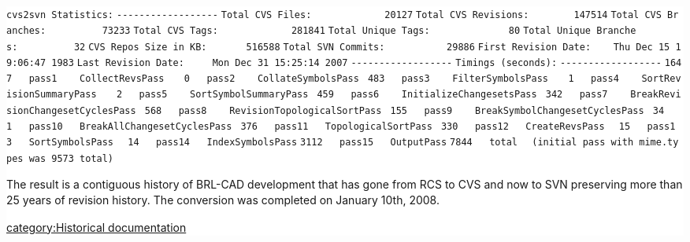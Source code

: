 `cvs2svn Statistics:`
`------------------`
`Total CVS Files:             20127`
`Total CVS Revisions:        147514`
`Total CVS Branches:          73233`
`Total CVS Tags:             281841`
`Total Unique Tags:              80`
`Total Unique Branches:          32`
`CVS Repos Size in KB:       516588`
`Total SVN Commits:           29886`
`First Revision Date:    Thu Dec 15 19:06:47 1983`
`Last Revision Date:     Mon Dec 31 15:25:14 2007`
`------------------`
`Timings (seconds):`
`------------------`
`1647   pass1    CollectRevsPass`
`   0   pass2    CollateSymbolsPass`
` 483   pass3    FilterSymbolsPass`
`   1   pass4    SortRevisionSummaryPass`
`   2   pass5    SortSymbolSummaryPass`
` 459   pass6    InitializeChangesetsPass`
` 342   pass7    BreakRevisionChangesetCyclesPass`
` 568   pass8    RevisionTopologicalSortPass`
` 155   pass9    BreakSymbolChangesetCyclesPass`
` 341   pass10   BreakAllChangesetCyclesPass`
` 376   pass11   TopologicalSortPass`
` 330   pass12   CreateRevsPass`
`  15   pass13   SortSymbolsPass`
`  14   pass14   IndexSymbolsPass`
`3112   pass15   OutputPass`
`7844   total  `
`(initial pass with mime.types was 9573 total)`

The result is a contiguous history of BRL-CAD development that has gone
from RCS to CVS and now to SVN preserving more than 25 years of revision
history. The conversion was completed on January 10th, 2008.

[category:Historical
documentation](category:Historical_documentation "wikilink")